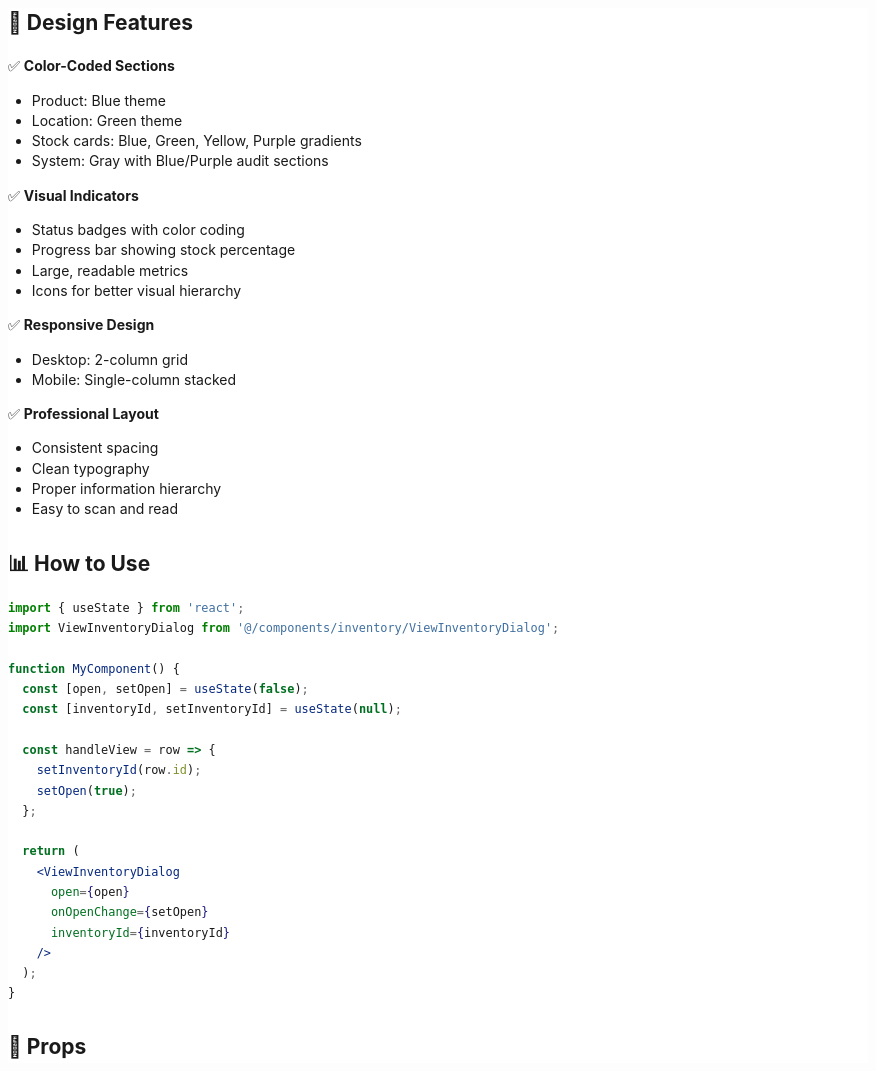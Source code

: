 ## 🎨 Design Features

✅ **Color-Coded Sections**

- Product: Blue theme
- Location: Green theme
- Stock cards: Blue, Green, Yellow, Purple gradients
- System: Gray with Blue/Purple audit sections

✅ **Visual Indicators**

- Status badges with color coding
- Progress bar showing stock percentage
- Large, readable metrics
- Icons for better visual hierarchy

✅ **Responsive Design**

- Desktop: 2-column grid
- Mobile: Single-column stacked

✅ **Professional Layout**

- Consistent spacing
- Clean typography
- Proper information hierarchy
- Easy to scan and read

## 📊 How to Use

```jsx
import { useState } from 'react';
import ViewInventoryDialog from '@/components/inventory/ViewInventoryDialog';

function MyComponent() {
  const [open, setOpen] = useState(false);
  const [inventoryId, setInventoryId] = useState(null);

  const handleView = row => {
    setInventoryId(row.id);
    setOpen(true);
  };

  return (
    <ViewInventoryDialog
      open={open}
      onOpenChange={setOpen}
      inventoryId={inventoryId}
    />
  );
}
```

## 🔧 Props
